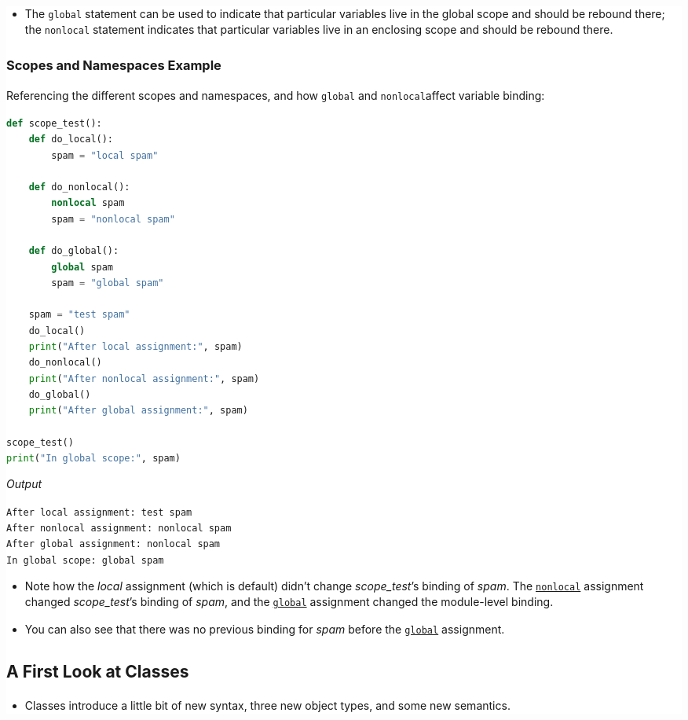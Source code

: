 - The `global` statement can be used to indicate that particular variables live in the global scope and should be rebound there; the `nonlocal` statement indicates that particular variables live in an enclosing scope and should be rebound there.

### Scopes and Namespaces Example

Referencing the different scopes and namespaces, and how `global` and `nonlocal`affect variable binding:

```python
def scope_test():
    def do_local():
        spam = "local spam"

    def do_nonlocal():
        nonlocal spam
        spam = "nonlocal spam"

    def do_global():
        global spam
        spam = "global spam"

    spam = "test spam"
    do_local()
    print("After local assignment:", spam)
    do_nonlocal()
    print("After nonlocal assignment:", spam)
    do_global()
    print("After global assignment:", spam)

scope_test()
print("In global scope:", spam)
```

_Output_

```shell
After local assignment: test spam
After nonlocal assignment: nonlocal spam
After global assignment: nonlocal spam
In global scope: global spam
```

- Note how the _local_ assignment (which is default) didn’t change _scope_test_’s binding of _spam_. The [`nonlocal`](https://docs.python.org/3/tutorial/../reference/simple_stmts.html#nonlocal) assignment changed _scope_test_’s binding of _spam_, and the [`global`](https://docs.python.org/3/tutorial/../reference/simple_stmts.html#global) assignment changed the module-level binding.

- You can also see that there was no previous binding for _spam_ before the [`global`](https://docs.python.org/3/tutorial/../reference/simple_stmts.html#global) assignment.

## A First Look at Classes

- Classes introduce a little bit of new syntax, three new object types, and some new semantics.
